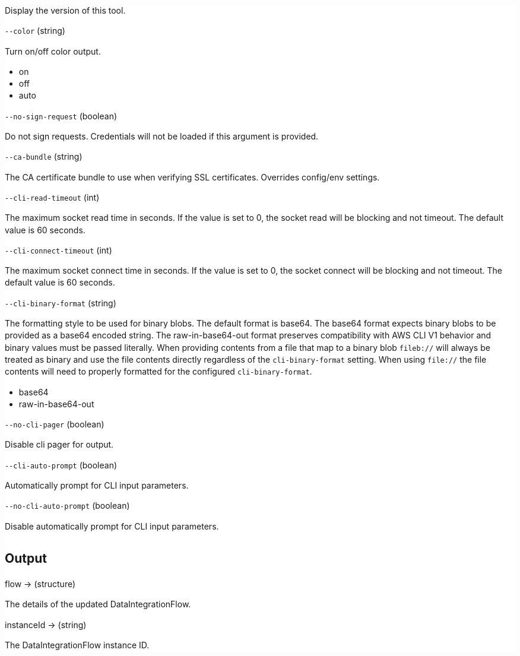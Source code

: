 Display the version of this tool.

`--color` (string)

Turn on/off color output.

- on
- off
- auto

`--no-sign-request` (boolean)

Do not sign requests. Credentials will not be loaded if this argument is provided.

`--ca-bundle` (string)

The CA certificate bundle to use when verifying SSL certificates. Overrides config/env settings.

`--cli-read-timeout` (int)

The maximum socket read time in seconds. If the value is set to 0, the socket read will be blocking and not timeout. The default value is 60 seconds.

`--cli-connect-timeout` (int)

The maximum socket connect time in seconds. If the value is set to 0, the socket connect will be blocking and not timeout. The default value is 60 seconds.

`--cli-binary-format` (string)

The formatting style to be used for binary blobs. The default format is base64. The base64 format expects binary blobs to be provided as a base64 encoded string. The raw-in-base64-out format preserves compatibility with AWS CLI V1 behavior and binary values must be passed literally. When providing contents from a file that map to a binary blob `fileb://` will always be treated as binary and use the file contents directly regardless of the `cli-binary-format` setting. When using `file://` the file contents will need to properly formatted for the configured `cli-binary-format`.

- base64
- raw-in-base64-out

`--no-cli-pager` (boolean)

Disable cli pager for output.

`--cli-auto-prompt` (boolean)

Automatically prompt for CLI input parameters.

`--no-cli-auto-prompt` (boolean)

Disable automatically prompt for CLI input parameters.

## Output

flow -> (structure)

The details of the updated DataIntegrationFlow.

instanceId -> (string)

The DataIntegrationFlow instance ID.
